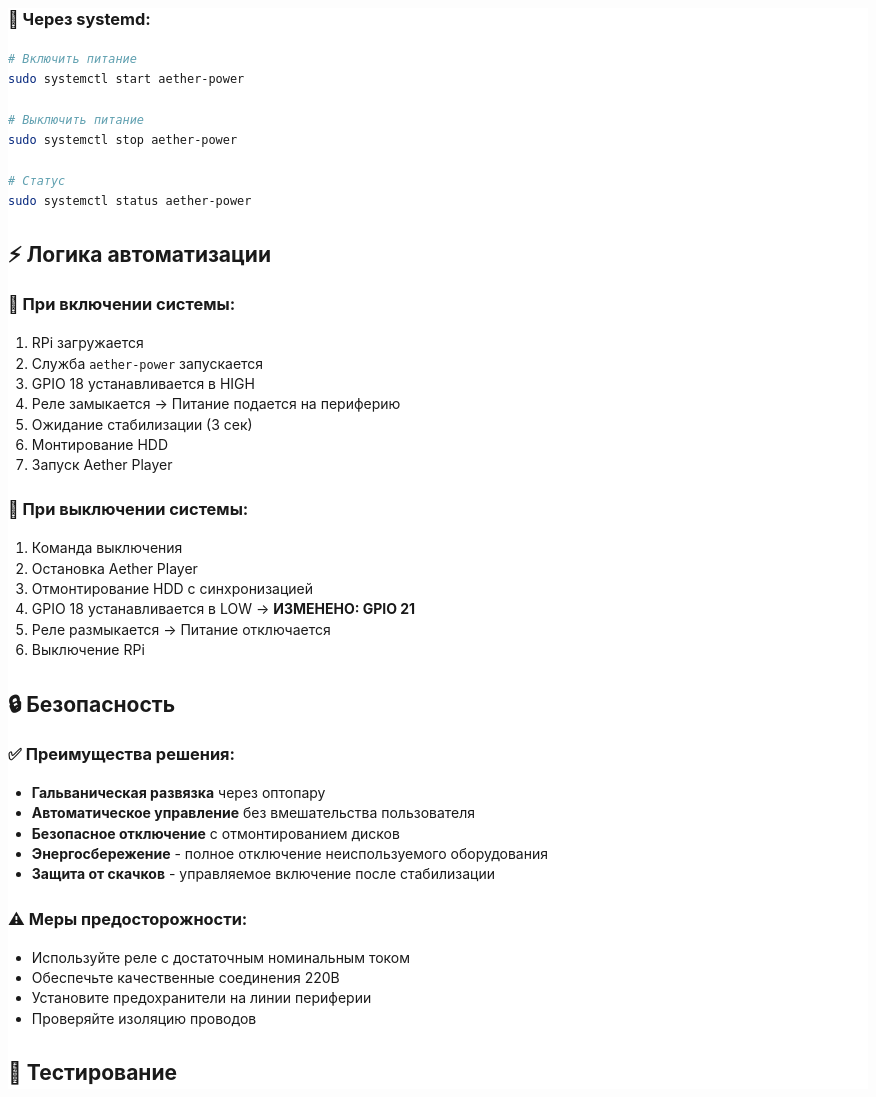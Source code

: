 ### 🔧 Через systemd:
```bash
# Включить питание
sudo systemctl start aether-power

# Выключить питание
sudo systemctl stop aether-power

# Статус
sudo systemctl status aether-power
```

## ⚡ Логика автоматизации

### 🚀 При включении системы:
1. RPi загружается
2. Служба `aether-power` запускается
3. GPIO 18 устанавливается в HIGH
4. Реле замыкается → Питание подается на периферию
5. Ожидание стабилизации (3 сек)
6. Монтирование HDD
7. Запуск Aether Player

### 🛑 При выключении системы:
1. Команда выключения
2. Остановка Aether Player
3. Отмонтирование HDD с синхронизацией
3. GPIO 18 устанавливается в LOW → **ИЗМЕНЕНО: GPIO 21**
5. Реле размыкается → Питание отключается
6. Выключение RPi

## 🔒 Безопасность

### ✅ Преимущества решения:
- **Гальваническая развязка** через оптопару
- **Автоматическое управление** без вмешательства пользователя
- **Безопасное отключение** с отмонтированием дисков
- **Энергосбережение** - полное отключение неиспользуемого оборудования
- **Защита от скачков** - управляемое включение после стабилизации

### ⚠️ Меры предосторожности:
- Используйте реле с достаточным номинальным током
- Обеспечьте качественные соединения 220В
- Установите предохранители на линии периферии
- Проверяйте изоляцию проводов

## 🧪 Тестирование

